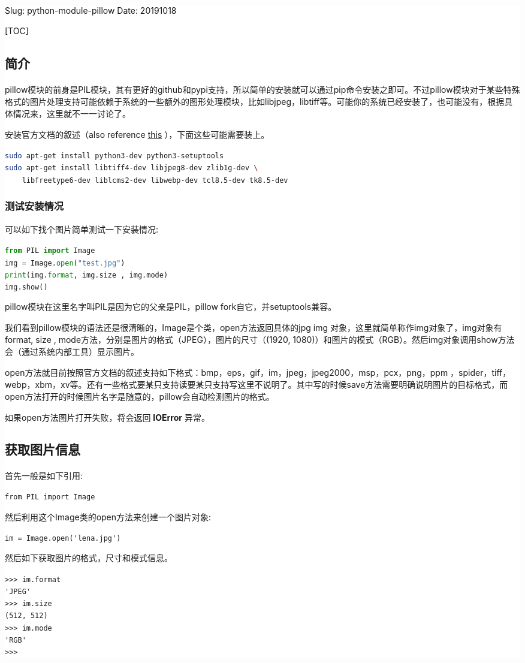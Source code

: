 Slug: python-module-pillow
Date: 20191018

[TOC]


## 简介

pillow模块的前身是PIL模块，其有更好的github和pypi支持，所以简单的安装就可以通过pip命令安装之即可。不过pillow模块对于某些特殊格式的图片处理支持可能依赖于系统的一些额外的图形处理模块，比如libjpeg，libtiff等。可能你的系统已经安装了，也可能没有，根据具体情况来，这里就不一一讨论了。

安装官方文档的叙述（also reference [this](http://askubuntu.com/questions/427358/install-pillow-for-python-3) ），下面这些可能需要装上。

```bash
sudo apt-get install python3-dev python3-setuptools
sudo apt-get install libtiff4-dev libjpeg8-dev zlib1g-dev \
    libfreetype6-dev liblcms2-dev libwebp-dev tcl8.5-dev tk8.5-dev
```

### 测试安装情况

可以如下找个图片简单测试一下安装情况:

```python
from PIL import Image
img = Image.open("test.jpg")
print(img.format, img.size , img.mode)
img.show()
```

pillow模块在这里名字叫PIL是因为它的父亲是PIL，pillow fork自它，并setuptools兼容。

我们看到pillow模块的语法还是很清晰的，Image是个类，open方法返回具体的jpg img 对象，这里就简单称作img对象了，img对象有format, size , mode方法，分别是图片的格式（JPEG），图片的尺寸（(1920, 1080)）和图片的模式（RGB）。然后img对象调用show方法会（通过系统内部工具）显示图片。

open方法就目前按照官方文档的叙述支持如下格式：bmp，eps，gif，im，jpeg，jpeg2000，msp，pcx，png，ppm ，spider，tiff，webp，xbm，xv等。还有一些格式要某只支持读要某只支持写这里不说明了。其中写的时候save方法需要明确说明图片的目标格式，而open方法打开的时候图片名字是随意的，pillow会自动检测图片的格式。

如果open方法图片打开失败，将会返回 **IOError** 异常。

## 获取图片信息

首先一般是如下引用:

    from PIL import Image

然后利用这个Image类的open方法来创建一个图片对象:

    im = Image.open('lena.jpg')

然后如下获取图片的格式，尺寸和模式信息。

    >>> im.format
    'JPEG'
    >>> im.size
    (512, 512)
    >>> im.mode
    'RGB'
    >>>
